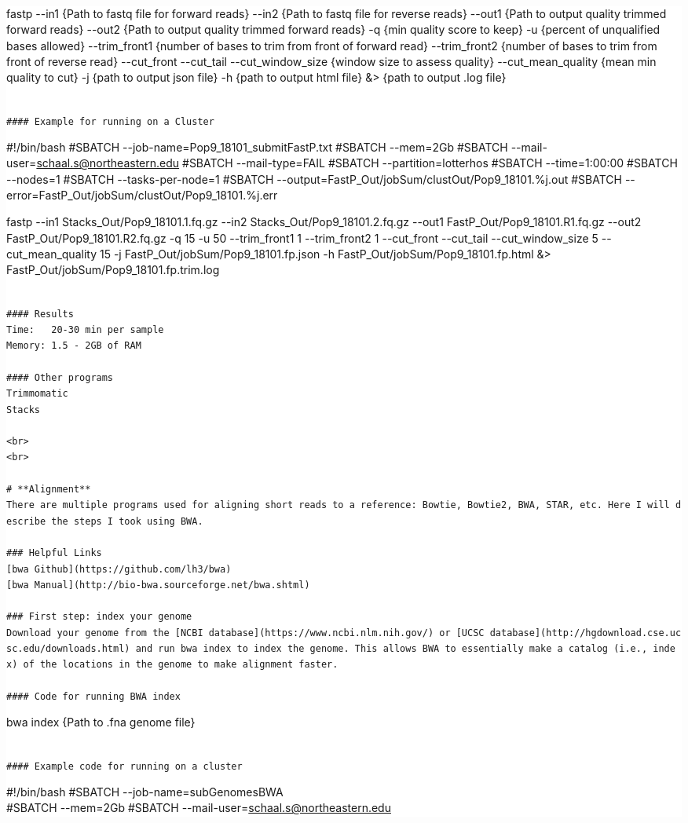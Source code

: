 fastp --in1 {Path to fastq file for forward reads} --in2 {Path to fastq file for reverse reads} --out1 {Path to output quality trimmed forward reads} --out2 {Path to output quality trimmed forward reads} -q {min quality score to keep} -u {percent of unqualified bases allowed} --trim_front1 {number of bases to trim from front of forward read} --trim_front2 {number of bases to trim from front of reverse read} --cut_front --cut_tail --cut_window_size {window size to assess quality} --cut_mean_quality {mean min quality to cut} -j {path to output json file} -h {path to output html file} &> {path to output .log file}

```

#### Example for running on a Cluster
```
#!/bin/bash
#SBATCH --job-name=Pop9_18101_submitFastP.txt
#SBATCH --mem=2Gb
#SBATCH --mail-user=schaal.s@northeastern.edu
#SBATCH --mail-type=FAIL
#SBATCH --partition=lotterhos
#SBATCH --time=1:00:00
#SBATCH --nodes=1
#SBATCH --tasks-per-node=1
#SBATCH --output=FastP_Out/jobSum/clustOut/Pop9_18101.%j.out
#SBATCH --error=FastP_Out/jobSum/clustOut/Pop9_18101.%j.err

fastp --in1 Stacks_Out/Pop9_18101.1.fq.gz --in2 Stacks_Out/Pop9_18101.2.fq.gz --out1 FastP_Out/Pop9_18101.R1.fq.gz --out2 FastP_Out/Pop9_18101.R2.fq.gz -q 15 -u 50 --trim_front1 1 --trim_front2 1 --cut_front --cut_tail --cut_window_size 5 --cut_mean_quality 15 -j FastP_Out/jobSum/Pop9_18101.fp.json -h FastP_Out/jobSum/Pop9_18101.fp.html &> FastP_Out/jobSum/Pop9_18101.fp.trim.log
```

#### Results
Time: 	20-30 min per sample
Memory: 1.5 - 2GB of RAM

#### Other programs
Trimmomatic
Stacks

<br>
<br>

# **Alignment**
There are multiple programs used for aligning short reads to a reference: Bowtie, Bowtie2, BWA, STAR, etc. Here I will describe the steps I took using BWA. 

### Helpful Links
[bwa Github](https://github.com/lh3/bwa)
[bwa Manual](http://bio-bwa.sourceforge.net/bwa.shtml)

### First step: index your genome 
Download your genome from the [NCBI database](https://www.ncbi.nlm.nih.gov/) or [UCSC database](http://hgdownload.cse.ucsc.edu/downloads.html) and run bwa index to index the genome. This allows BWA to essentially make a catalog (i.e., index) of the locations in the genome to make alignment faster.    

#### Code for running BWA index
```
bwa index {Path to .fna genome file}
```

#### Example code for running on a cluster
```
#!/bin/bash
#SBATCH --job-name=subGenomesBWA                              
#SBATCH --mem=2Gb
#SBATCH --mail-user=schaal.s@northeastern.edu